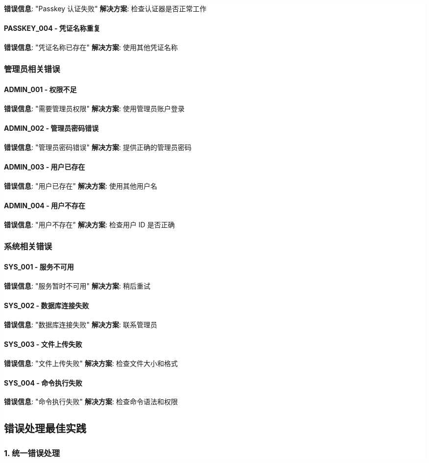 **错误信息**: "Passkey 认证失败"
**解决方案**: 检查认证器是否正常工作

#### PASSKEY_004 - 凭证名称重复

**错误信息**: "凭证名称已存在"
**解决方案**: 使用其他凭证名称

### 管理员相关错误

#### ADMIN_001 - 权限不足

**错误信息**: "需要管理员权限"
**解决方案**: 使用管理员账户登录

#### ADMIN_002 - 管理员密码错误

**错误信息**: "管理员密码错误"
**解决方案**: 提供正确的管理员密码

#### ADMIN_003 - 用户已存在

**错误信息**: "用户已存在"
**解决方案**: 使用其他用户名

#### ADMIN_004 - 用户不存在

**错误信息**: "用户不存在"
**解决方案**: 检查用户 ID 是否正确

### 系统相关错误

#### SYS_001 - 服务不可用

**错误信息**: "服务暂时不可用"
**解决方案**: 稍后重试

#### SYS_002 - 数据库连接失败

**错误信息**: "数据库连接失败"
**解决方案**: 联系管理员

#### SYS_003 - 文件上传失败

**错误信息**: "文件上传失败"
**解决方案**: 检查文件大小和格式

#### SYS_004 - 命令执行失败

**错误信息**: "命令执行失败"
**解决方案**: 检查命令语法和权限

## 错误处理最佳实践

### 1. 统一错误处理
